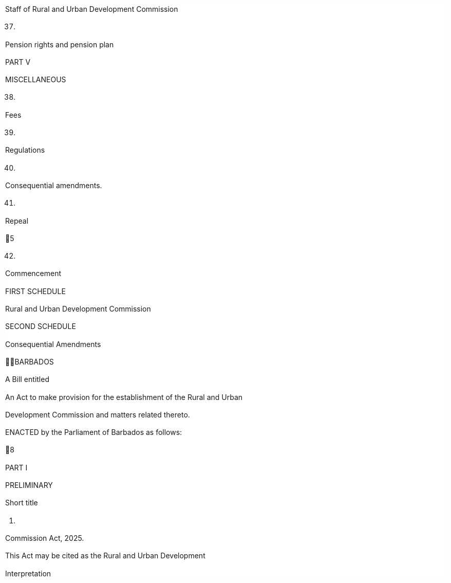 Staff of Rural and Urban Development Commission

37.

Pension rights and pension plan

PART V

MISCELLANEOUS

38.

Fees

39.

Regulations

40.

Consequential amendments.

41.

Repeal

5

42.

Commencement

FIRST SCHEDULE

Rural and Urban Development Commission

SECOND SCHEDULE

Consequential Amendments

BARBADOS

A Bill entitled

An  Act  to  make  provision  for  the  establishment  of  the  Rural  and  Urban

Development Commission and matters related thereto.

ENACTED by the Parliament of Barbados as follows:

8

PART I

PRELIMINARY

Short title

1.
Commission Act, 2025.

This  Act  may  be  cited  as  the  Rural  and  Urban  Development

Interpretation
